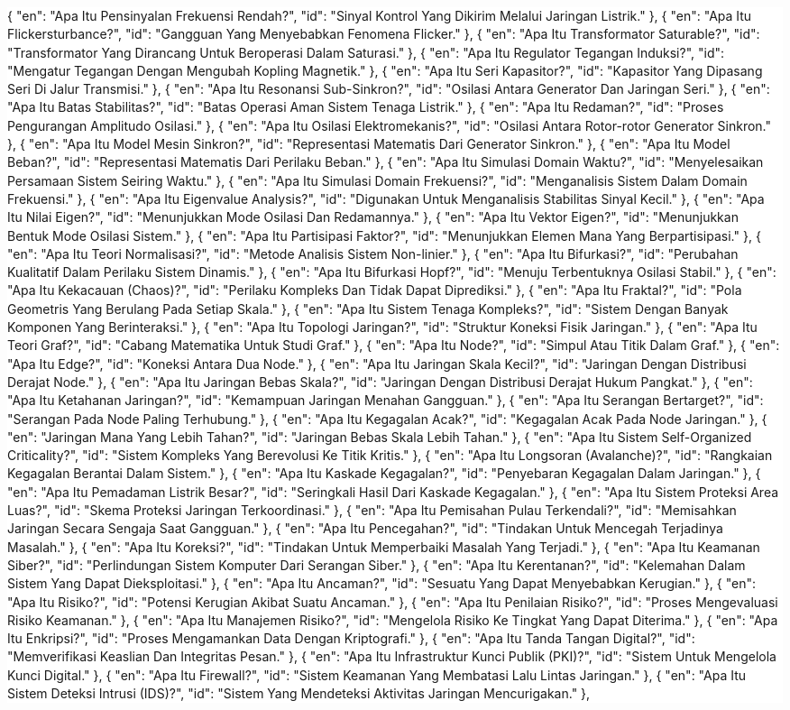   { "en": "Apa Itu Pensinyalan Frekuensi Rendah?", "id": "Sinyal Kontrol Yang Dikirim Melalui Jaringan Listrik." },
  { "en": "Apa Itu Flickersturbance?", "id": "Gangguan Yang Menyebabkan Fenomena Flicker." },
  { "en": "Apa Itu Transformator Saturable?", "id": "Transformator Yang Dirancang Untuk Beroperasi Dalam Saturasi." },
  { "en": "Apa Itu Regulator Tegangan Induksi?", "id": "Mengatur Tegangan Dengan Mengubah Kopling Magnetik." },
  { "en": "Apa Itu Seri Kapasitor?", "id": "Kapasitor Yang Dipasang Seri Di Jalur Transmisi." },
  { "en": "Apa Itu Resonansi Sub-Sinkron?", "id": "Osilasi Antara Generator Dan Jaringan Seri." },
  { "en": "Apa Itu Batas Stabilitas?", "id": "Batas Operasi Aman Sistem Tenaga Listrik." },
  { "en": "Apa Itu Redaman?", "id": "Proses Pengurangan Amplitudo Osilasi." },
  { "en": "Apa Itu Osilasi Elektromekanis?", "id": "Osilasi Antara Rotor-rotor Generator Sinkron." },
  { "en": "Apa Itu Model Mesin Sinkron?", "id": "Representasi Matematis Dari Generator Sinkron." },
  { "en": "Apa Itu Model Beban?", "id": "Representasi Matematis Dari Perilaku Beban." },
  { "en": "Apa Itu Simulasi Domain Waktu?", "id": "Menyelesaikan Persamaan Sistem Seiring Waktu." },
  { "en": "Apa Itu Simulasi Domain Frekuensi?", "id": "Menganalisis Sistem Dalam Domain Frekuensi." },
  { "en": "Apa Itu Eigenvalue Analysis?", "id": "Digunakan Untuk Menganalisis Stabilitas Sinyal Kecil." },
  { "en": "Apa Itu Nilai Eigen?", "id": "Menunjukkan Mode Osilasi Dan Redamannya." },
  { "en": "Apa Itu Vektor Eigen?", "id": "Menunjukkan Bentuk Mode Osilasi Sistem." },
  { "en": "Apa Itu Partisipasi Faktor?", "id": "Menunjukkan Elemen Mana Yang Berpartisipasi." },
  { "en": "Apa Itu Teori Normalisasi?", "id": "Metode Analisis Sistem Non-linier." },
  { "en": "Apa Itu Bifurkasi?", "id": "Perubahan Kualitatif Dalam Perilaku Sistem Dinamis." },
  { "en": "Apa Itu Bifurkasi Hopf?", "id": "Menuju Terbentuknya Osilasi Stabil." },
  { "en": "Apa Itu Kekacauan (Chaos)?", "id": "Perilaku Kompleks Dan Tidak Dapat Diprediksi." },
  { "en": "Apa Itu Fraktal?", "id": "Pola Geometris Yang Berulang Pada Setiap Skala." },
  { "en": "Apa Itu Sistem Tenaga Kompleks?", "id": "Sistem Dengan Banyak Komponen Yang Berinteraksi." },
  { "en": "Apa Itu Topologi Jaringan?", "id": "Struktur Koneksi Fisik Jaringan." },
  { "en": "Apa Itu Teori Graf?", "id": "Cabang Matematika Untuk Studi Graf." },
  { "en": "Apa Itu Node?", "id": "Simpul Atau Titik Dalam Graf." },
  { "en": "Apa Itu Edge?", "id": "Koneksi Antara Dua Node." },
  { "en": "Apa Itu Jaringan Skala Kecil?", "id": "Jaringan Dengan Distribusi Derajat Node." },
  { "en": "Apa Itu Jaringan Bebas Skala?", "id": "Jaringan Dengan Distribusi Derajat Hukum Pangkat." },
  { "en": "Apa Itu Ketahanan Jaringan?", "id": "Kemampuan Jaringan Menahan Gangguan." },
  { "en": "Apa Itu Serangan Bertarget?", "id": "Serangan Pada Node Paling Terhubung." },
  { "en": "Apa Itu Kegagalan Acak?", "id": "Kegagalan Acak Pada Node Jaringan." },
  { "en": "Jaringan Mana Yang Lebih Tahan?", "id": "Jaringan Bebas Skala Lebih Tahan." },
  { "en": "Apa Itu Sistem Self-Organized Criticality?", "id": "Sistem Kompleks Yang Berevolusi Ke Titik Kritis." },
  { "en": "Apa Itu Longsoran (Avalanche)?", "id": "Rangkaian Kegagalan Berantai Dalam Sistem." },
  { "en": "Apa Itu Kaskade Kegagalan?", "id": "Penyebaran Kegagalan Dalam Jaringan." },
  { "en": "Apa Itu Pemadaman Listrik Besar?", "id": "Seringkali Hasil Dari Kaskade Kegagalan." },
  { "en": "Apa Itu Sistem Proteksi Area Luas?", "id": "Skema Proteksi Jaringan Terkoordinasi." },
  { "en": "Apa Itu Pemisahan Pulau Terkendali?", "id": "Memisahkan Jaringan Secara Sengaja Saat Gangguan." },
  { "en": "Apa Itu Pencegahan?", "id": "Tindakan Untuk Mencegah Terjadinya Masalah." },
  { "en": "Apa Itu Koreksi?", "id": "Tindakan Untuk Memperbaiki Masalah Yang Terjadi." },
  { "en": "Apa Itu Keamanan Siber?", "id": "Perlindungan Sistem Komputer Dari Serangan Siber." },
  { "en": "Apa Itu Kerentanan?", "id": "Kelemahan Dalam Sistem Yang Dapat Dieksploitasi." },
  { "en": "Apa Itu Ancaman?", "id": "Sesuatu Yang Dapat Menyebabkan Kerugian." },
  { "en": "Apa Itu Risiko?", "id": "Potensi Kerugian Akibat Suatu Ancaman." },
  { "en": "Apa Itu Penilaian Risiko?", "id": "Proses Mengevaluasi Risiko Keamanan." },
  { "en": "Apa Itu Manajemen Risiko?", "id": "Mengelola Risiko Ke Tingkat Yang Dapat Diterima." },
  { "en": "Apa Itu Enkripsi?", "id": "Proses Mengamankan Data Dengan Kriptografi." },
  { "en": "Apa Itu Tanda Tangan Digital?", "id": "Memverifikasi Keaslian Dan Integritas Pesan." },
  { "en": "Apa Itu Infrastruktur Kunci Publik (PKI)?", "id": "Sistem Untuk Mengelola Kunci Digital." },
  { "en": "Apa Itu Firewall?", "id": "Sistem Keamanan Yang Membatasi Lalu Lintas Jaringan." },
  { "en": "Apa Itu Sistem Deteksi Intrusi (IDS)?", "id": "Sistem Yang Mendeteksi Aktivitas Jaringan Mencurigakan." },